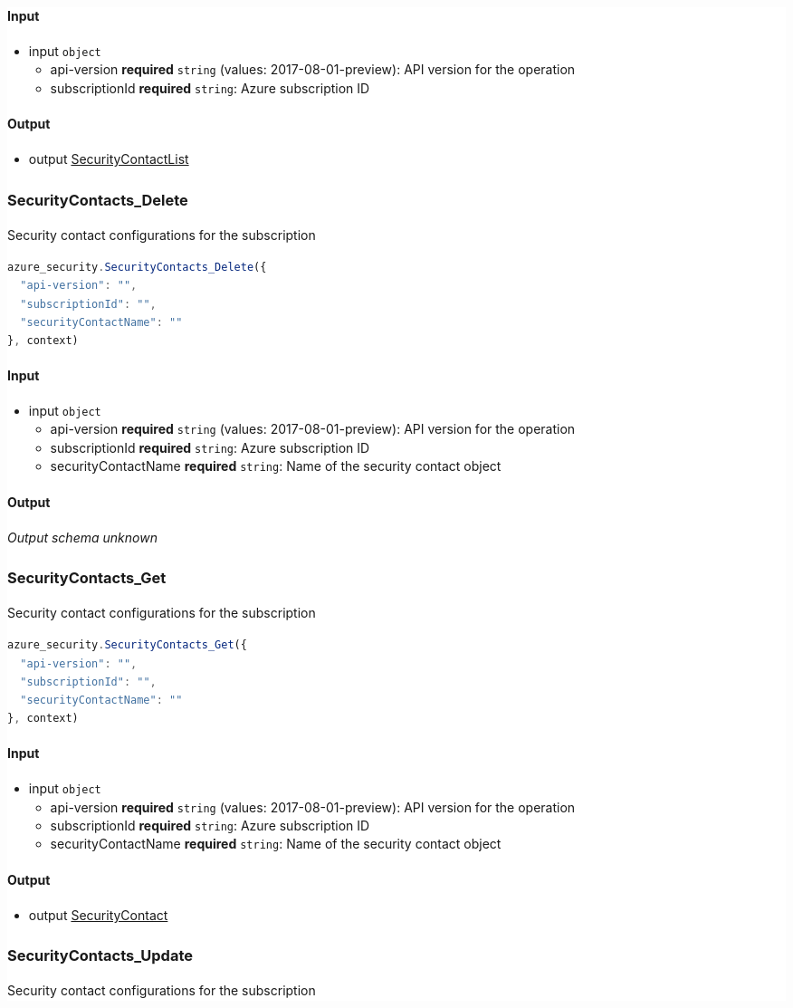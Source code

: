 #### Input
* input `object`
  * api-version **required** `string` (values: 2017-08-01-preview): API version for the operation
  * subscriptionId **required** `string`: Azure subscription ID

#### Output
* output [SecurityContactList](#securitycontactlist)

### SecurityContacts_Delete
Security contact configurations for the subscription


```js
azure_security.SecurityContacts_Delete({
  "api-version": "",
  "subscriptionId": "",
  "securityContactName": ""
}, context)
```

#### Input
* input `object`
  * api-version **required** `string` (values: 2017-08-01-preview): API version for the operation
  * subscriptionId **required** `string`: Azure subscription ID
  * securityContactName **required** `string`: Name of the security contact object

#### Output
*Output schema unknown*

### SecurityContacts_Get
Security contact configurations for the subscription


```js
azure_security.SecurityContacts_Get({
  "api-version": "",
  "subscriptionId": "",
  "securityContactName": ""
}, context)
```

#### Input
* input `object`
  * api-version **required** `string` (values: 2017-08-01-preview): API version for the operation
  * subscriptionId **required** `string`: Azure subscription ID
  * securityContactName **required** `string`: Name of the security contact object

#### Output
* output [SecurityContact](#securitycontact)

### SecurityContacts_Update
Security contact configurations for the subscription
